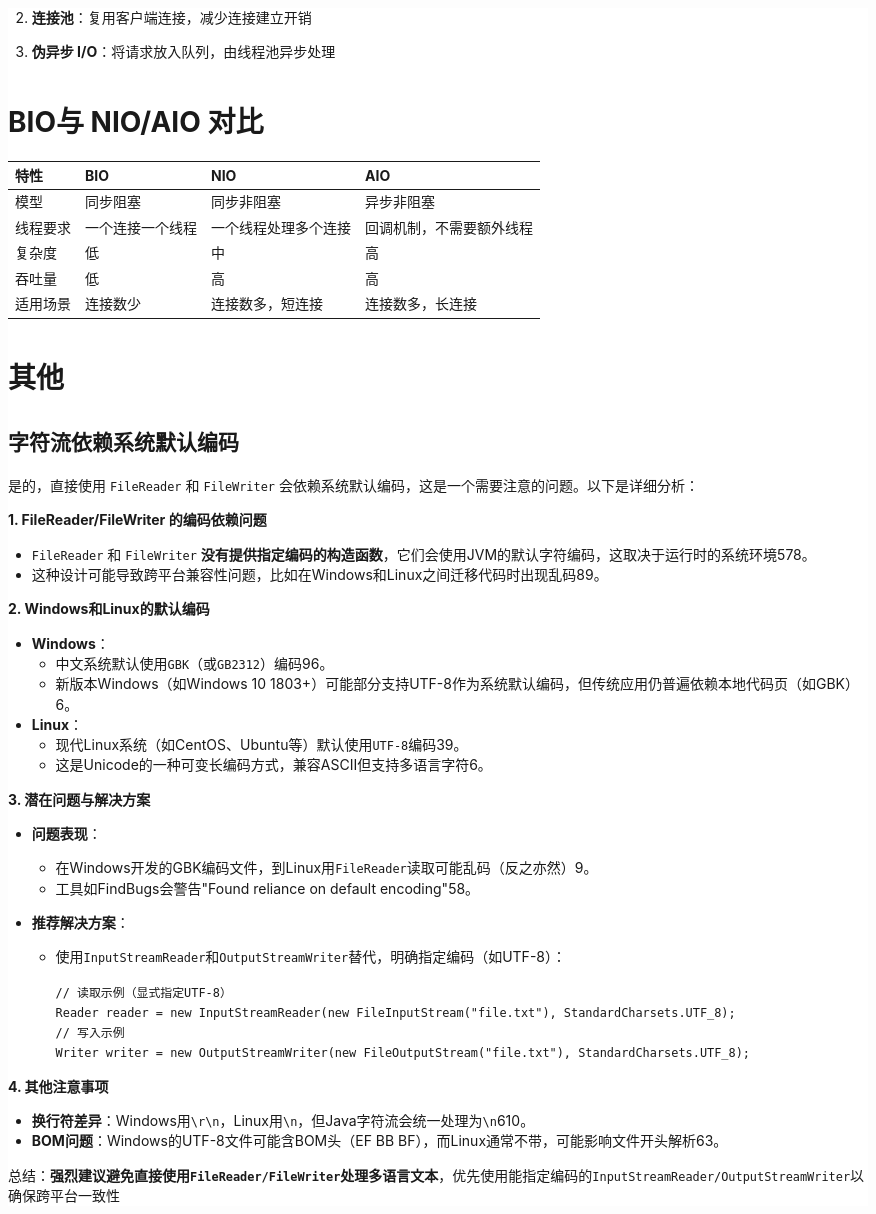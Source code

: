 2. **连接池**：复用客户端连接，减少连接建立开销

3. **伪异步 I/O**：将请求放入队列，由线程池异步处理

# BIO与 NIO/AIO 对比

| 特性     | BIO              | NIO                  | AIO                      |
| :------- | :--------------- | :------------------- | :----------------------- |
| 模型     | 同步阻塞         | 同步非阻塞           | 异步非阻塞               |
| 线程要求 | 一个连接一个线程 | 一个线程处理多个连接 | 回调机制，不需要额外线程 |
| 复杂度   | 低               | 中                   | 高                       |
| 吞吐量   | 低               | 高                   | 高                       |
| 适用场景 | 连接数少         | 连接数多，短连接     | 连接数多，长连接         |

# 其他

## 字符流依赖系统默认编码

是的，直接使用 `FileReader` 和 `FileWriter` 会依赖系统默认编码，这是一个需要注意的问题。以下是详细分析：

**1. FileReader/FileWriter 的编码依赖问题**

- `FileReader` 和 `FileWriter` **没有提供指定编码的构造函数**，它们会使用JVM的默认字符编码，这取决于运行时的系统环境578。
- 这种设计可能导致跨平台兼容性问题，比如在Windows和Linux之间迁移代码时出现乱码89。

**2. Windows和Linux的默认编码**

- **Windows**：
  - 中文系统默认使用`GBK`（或`GB2312`）编码96。
  - 新版本Windows（如Windows 10 1803+）可能部分支持UTF-8作为系统默认编码，但传统应用仍普遍依赖本地代码页（如GBK）6。
- **Linux**：
  - 现代Linux系统（如CentOS、Ubuntu等）默认使用`UTF-8`编码39。
  - 这是Unicode的一种可变长编码方式，兼容ASCII但支持多语言字符6。

**3. 潜在问题与解决方案**

- **问题表现**：

  - 在Windows开发的GBK编码文件，到Linux用`FileReader`读取可能乱码（反之亦然）9。
  - 工具如FindBugs会警告"Found reliance on default encoding"58。

- **推荐解决方案**：

  - 使用`InputStreamReader`和`OutputStreamWriter`替代，明确指定编码（如UTF-8）：

    ```
    // 读取示例（显式指定UTF-8）
    Reader reader = new InputStreamReader(new FileInputStream("file.txt"), StandardCharsets.UTF_8);
    // 写入示例
    Writer writer = new OutputStreamWriter(new FileOutputStream("file.txt"), StandardCharsets.UTF_8);
    ```

**4. 其他注意事项**

- **换行符差异**：Windows用`\r\n`，Linux用`\n`，但Java字符流会统一处理为`\n`610。
- **BOM问题**：Windows的UTF-8文件可能含BOM头（EF BB BF），而Linux通常不带，可能影响文件开头解析63。

总结：**强烈建议避免直接使用`FileReader/FileWriter`处理多语言文本**，优先使用能指定编码的`InputStreamReader/OutputStreamWriter`以确保跨平台一致性
